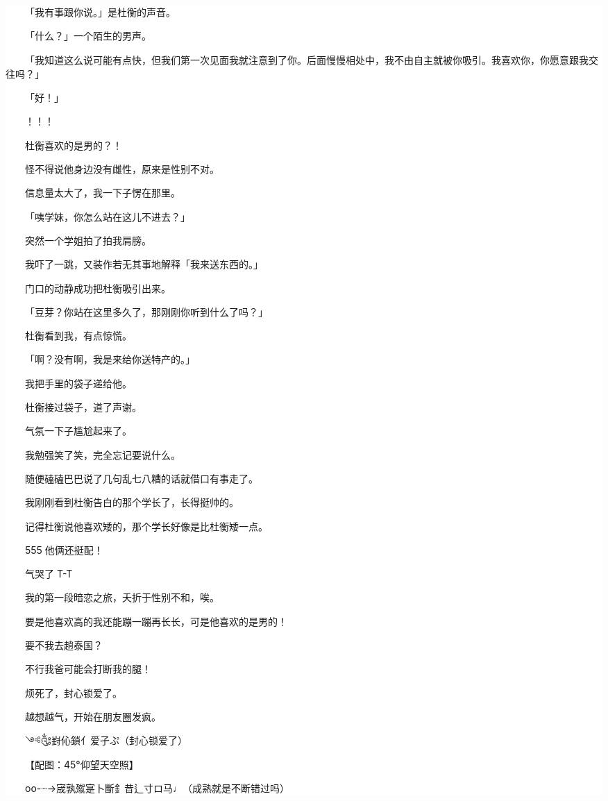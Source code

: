 &emsp;&emsp;「我有事跟你说。」是杜衡的声音。  
  
&emsp;&emsp;「什么？」一个陌生的男声。  
  
&emsp;&emsp;「我知道这么说可能有点快，但我们第一次见面我就注意到了你。后面慢慢相处中，我不由自主就被你吸引。我喜欢你，你愿意跟我交往吗？」  
  
&emsp;&emsp;「好！」  
  
&emsp;&emsp;！！！  
  
&emsp;&emsp;杜衡喜欢的是男的？！  
  
&emsp;&emsp;怪不得说他身边没有雌性，原来是性别不对。  
  
&emsp;&emsp;信息量太大了，我一下子愣在那里。  
  
&emsp;&emsp;「咦学妹，你怎么站在这儿不进去？」  
  
&emsp;&emsp;突然一个学姐拍了拍我肩膀。  
  
&emsp;&emsp;我吓了一跳，又装作若无其事地解释「我来送东西的。」  
  
&emsp;&emsp;门口的动静成功把杜衡吸引出来。  
  
&emsp;&emsp;「豆芽？你站在这里多久了，那刚刚你听到什么了吗？」  
  
&emsp;&emsp;杜衡看到我，有点惊慌。  
  
&emsp;&emsp;「啊？没有啊，我是来给你送特产的。」  
  
&emsp;&emsp;我把手里的袋子递给他。  
  
&emsp;&emsp;杜衡接过袋子，道了声谢。  
  
&emsp;&emsp;气氛一下子尴尬起来了。  
  
&emsp;&emsp;我勉强笑了笑，完全忘记要说什么。  
  
&emsp;&emsp;随便磕磕巴巴说了几句乱七八糟的话就借口有事走了。  
  
&emsp;&emsp;我刚刚看到杜衡告白的那个学长了，长得挺帅的。  
  
&emsp;&emsp;记得杜衡说他喜欢矮的，那个学长好像是比杜衡矮一点。  
  
&emsp;&emsp;555 他俩还挺配！  
  
&emsp;&emsp;气哭了 T-T  
  
&emsp;&emsp;我的第一段暗恋之旅，夭折于性别不和，唉。  
  
&emsp;&emsp;要是他喜欢高的我还能蹦一蹦再长长，可是他喜欢的是男的！  
  
&emsp;&emsp;要不我去趟泰国？  
  
&emsp;&emsp;不行我爸可能会打断我的腿！  
  
&emsp;&emsp;烦死了，封心锁爱了。  
  
&emsp;&emsp;越想越气，开始在朋友圈发疯。  
  
&emsp;&emsp;༺༃崶伈鎖亻爱孑ぷ（封心锁爱了）  
  
&emsp;&emsp;【配图：45°仰望天空照】  
  
&emsp;&emsp;oo-┈→宬孰殧寔卜斷釒昔辶寸ロ马♩（成熟就是不断错过吗）  
  